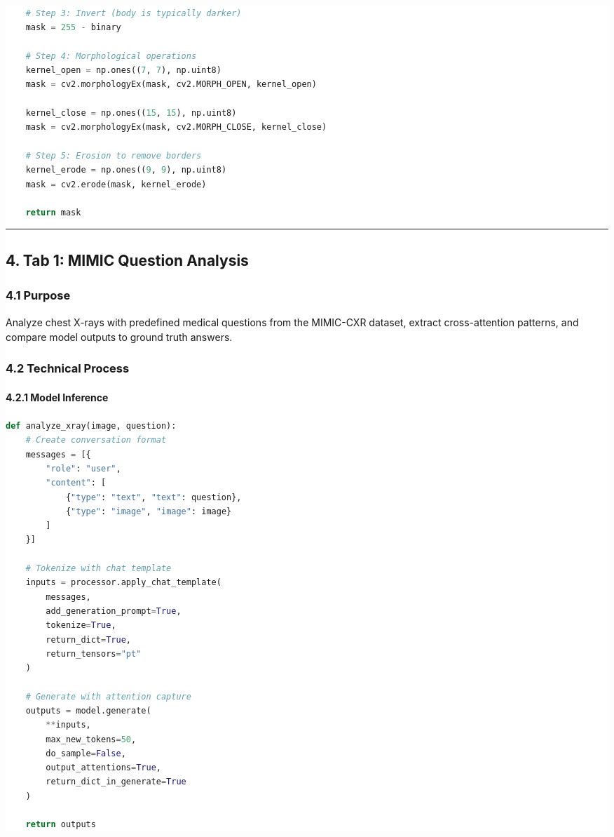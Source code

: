 ```python
    # Step 3: Invert (body is typically darker)
    mask = 255 - binary
    
    # Step 4: Morphological operations
    kernel_open = np.ones((7, 7), np.uint8)
    mask = cv2.morphologyEx(mask, cv2.MORPH_OPEN, kernel_open)
    
    kernel_close = np.ones((15, 15), np.uint8)
    mask = cv2.morphologyEx(mask, cv2.MORPH_CLOSE, kernel_close)
    
    # Step 5: Erosion to remove borders
    kernel_erode = np.ones((9, 9), np.uint8)
    mask = cv2.erode(mask, kernel_erode)
    
    return mask
```

---

## 4. Tab 1: MIMIC Question Analysis

### 4.1 Purpose

Analyze chest X-rays with predefined medical questions from the MIMIC-CXR dataset, extract cross-attention patterns, and compare model outputs to ground truth answers.

### 4.2 Technical Process

#### 4.2.1 Model Inference

```python
def analyze_xray(image, question):
    # Create conversation format
    messages = [{
        "role": "user",
        "content": [
            {"type": "text", "text": question},
            {"type": "image", "image": image}
        ]
    }]
    
    # Tokenize with chat template
    inputs = processor.apply_chat_template(
        messages,
        add_generation_prompt=True,
        tokenize=True,
        return_dict=True,
        return_tensors="pt"
    )
    
    # Generate with attention capture
    outputs = model.generate(
        **inputs,
        max_new_tokens=50,
        do_sample=False,
        output_attentions=True,
        return_dict_in_generate=True
    )
    
    return outputs
```
